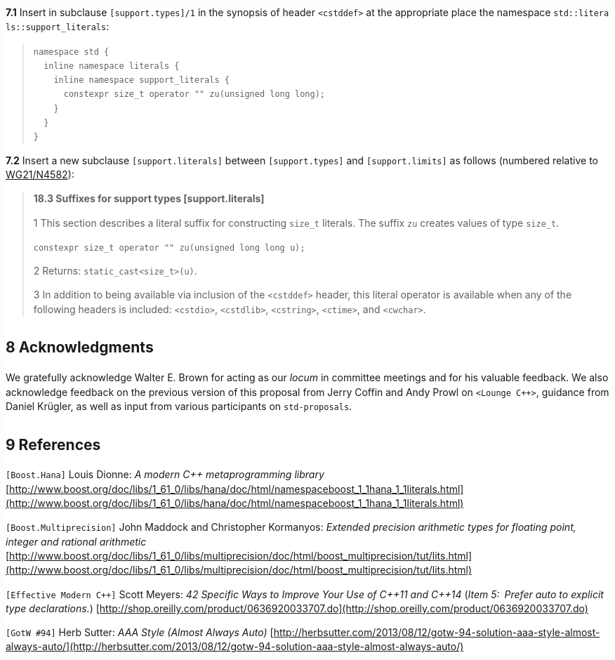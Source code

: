 **7.1** Insert in subclause `[support.types]/1` in the synopsis of header `<cstddef>` at the appropriate place the namespace `std::literals::support_literals`: 
      
>     namespace std {
>       inline namespace literals {
>         inline namespace support_literals {
>           constexpr size_t operator "" zu(unsigned long long);                         
>         }
>       }
>     }

**7.2** Insert a new subclause `[support.literals]` between `[support.types]` and `[support.limits]` as follows (numbered relative to [WG21/N4582](http://www.open-std.org/jtc1/sc22/wg21/docs/papers/2016/n4582.pdf)):

> **18.3 Suffixes for support types [support.literals]**
>
> 1 This section describes a literal suffix for constructing `size_t` literals. The suffix `zu` creates values of type `size_t`. 
>
>     constexpr size_t operator "" zu(unsigned long long u);
> 2 Returns: `static_cast<size_t>(u)`.
> 
> 3 In addition to being available via inclusion of the `<cstddef>` header, this literal operator is available when any of the following headers is included: `<cstdio>`, `<cstdlib>`, `<cstring>`, `<ctime>`, and `<cwchar>`.


8 Acknowledgments
-----------------

We gratefully acknowledge Walter E. Brown for acting as our *locum* in committee meetings and for his valuable feedback. We also acknowledge feedback on the previous version of this proposal from Jerry Coffin and Andy Prowl on `<Lounge C++>`, guidance from Daniel Krügler, as well as input from various participants on `std-proposals`.

9 References
------------

`[Boost.Hana]` Louis Dionne: *A modern C++ metaprogramming library* [http://www.boost.org/doc/libs/1_61_0/libs/hana/doc/html/namespaceboost_1_1hana_1_1literals.html](http://www.boost.org/doc/libs/1_61_0/libs/hana/doc/html/namespaceboost_1_1hana_1_1literals.html)

`[Boost.Multiprecision]` John Maddock and Christopher Kormanyos: *Extended precision arithmetic types for floating point, integer and rational arithmetic* [http://www.boost.org/doc/libs/1_61_0/libs/multiprecision/doc/html/boost_multiprecision/tut/lits.html](http://www.boost.org/doc/libs/1_61_0/libs/multiprecision/doc/html/boost_multiprecision/tut/lits.html)

`[Effective Modern C++]` Scott Meyers: *42 Specific Ways to Improve Your Use of C++11 and C++14* (*Item 5: Prefer auto to explicit type declarations.*) [http://shop.oreilly.com/product/0636920033707.do](http://shop.oreilly.com/product/0636920033707.do)

`[GotW #94]` Herb Sutter: *AAA Style (Almost Always Auto)* [http://herbsutter.com/2013/08/12/gotw-94-solution-aaa-style-almost-always-auto/](http://herbsutter.com/2013/08/12/gotw-94-solution-aaa-style-almost-always-auto/)
